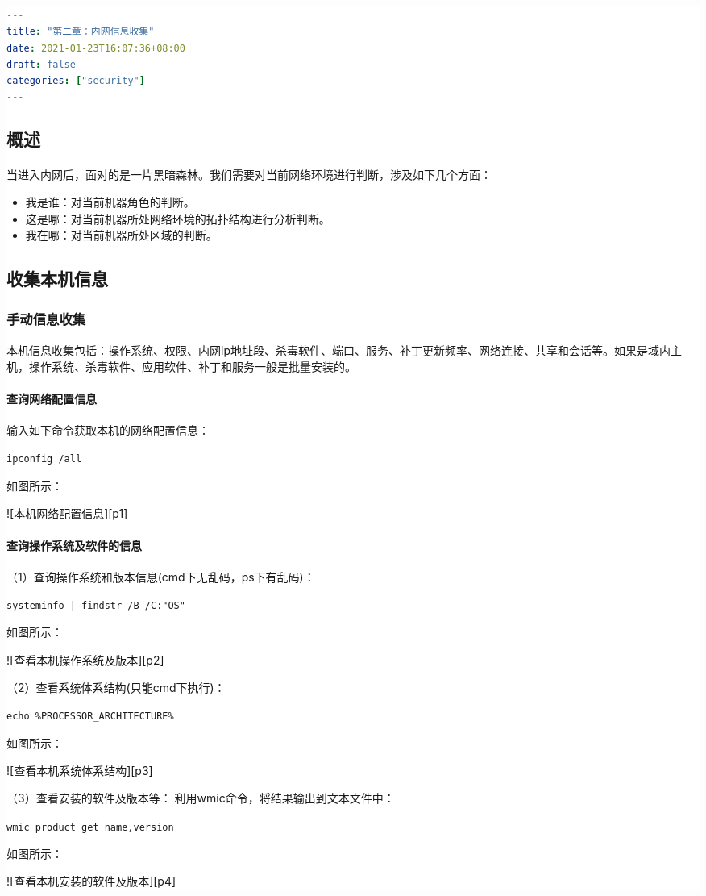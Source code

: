 ```yaml
---
title: "第二章：内网信息收集"
date: 2021-01-23T16:07:36+08:00
draft: false
categories: ["security"]
---
```


## 概述
当进入内网后，面对的是一片黑暗森林。我们需要对当前网络环境进行判断，涉及如下几个方面：

- 我是谁：对当前机器角色的判断。
- 这是哪：对当前机器所处网络环境的拓扑结构进行分析判断。
- 我在哪：对当前机器所处区域的判断。

## 收集本机信息
### 手动信息收集
本机信息收集包括：操作系统、权限、内网ip地址段、杀毒软件、端口、服务、补丁更新频率、网络连接、共享和会话等。如果是域内主机，操作系统、杀毒软件、应用软件、补丁和服务一般是批量安装的。

#### 查询网络配置信息
输入如下命令获取本机的网络配置信息：

	ipconfig /all

如图所示：

![本机网络配置信息][p1]

#### 查询操作系统及软件的信息
（1）查询操作系统和版本信息(cmd下无乱码，ps下有乱码)：

	systeminfo | findstr /B /C:"OS"

如图所示：

![查看本机操作系统及版本][p2]

（2）查看系统体系结构(只能cmd下执行)：

	echo %PROCESSOR_ARCHITECTURE%

如图所示：

![查看本机系统体系结构][p3]

（3）查看安装的软件及版本等：
利用wmic命令，将结果输出到文本文件中：

	wmic product get name,version

如图所示：

![查看本机安装的软件及版本][p4]
